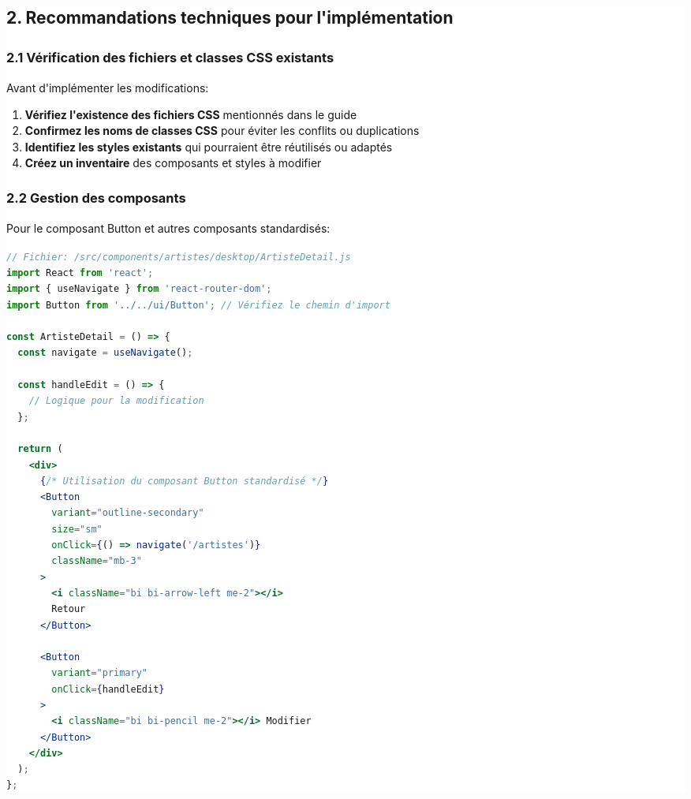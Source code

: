 ## 2. Recommandations techniques pour l'implémentation

### 2.1 Vérification des fichiers et classes CSS existants

Avant d'implémenter les modifications:

1. **Vérifiez l'existence des fichiers CSS** mentionnés dans le guide
2. **Confirmez les noms de classes CSS** pour éviter les conflits ou duplications
3. **Identifiez les styles existants** qui pourraient être réutilisés ou adaptés
4. **Créez un inventaire** des composants et styles à modifier

### 2.2 Gestion des composants

Pour le composant Button et autres composants standardisés:

```jsx
// Fichier: /src/components/artistes/desktop/ArtisteDetail.js
import React from 'react';
import { useNavigate } from 'react-router-dom';
import Button from '../../ui/Button'; // Vérifiez le chemin d'import

const ArtisteDetail = () => {
  const navigate = useNavigate();
  
  const handleEdit = () => {
    // Logique pour la modification
  };

  return (
    <div>
      {/* Utilisation du composant Button standardisé */}
      <Button 
        variant="outline-secondary" 
        size="sm" 
        onClick={() => navigate('/artistes')}
        className="mb-3"
      >
        <i className="bi bi-arrow-left me-2"></i>
        Retour
      </Button>
      
      <Button 
        variant="primary" 
        onClick={handleEdit}
      >
        <i className="bi bi-pencil me-2"></i> Modifier
      </Button>
    </div>
  );
};
```
